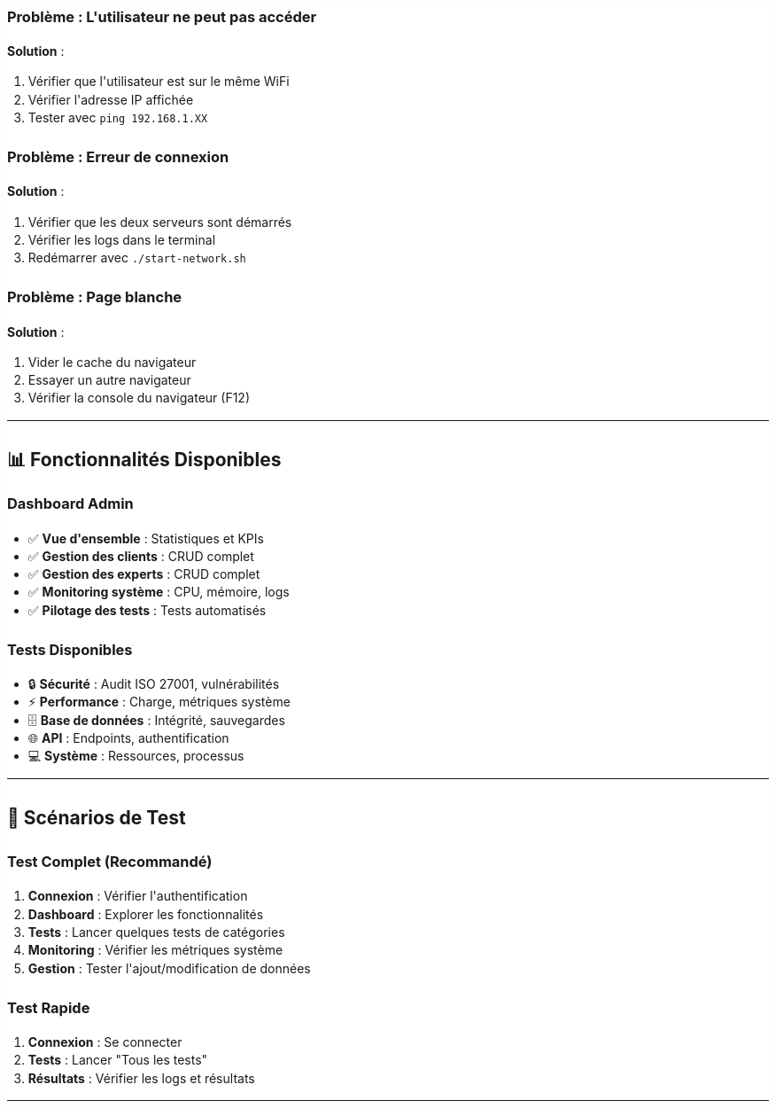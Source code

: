### **Problème : L'utilisateur ne peut pas accéder**
**Solution** :
1. Vérifier que l'utilisateur est sur le même WiFi
2. Vérifier l'adresse IP affichée
3. Tester avec `ping 192.168.1.XX`

### **Problème : Erreur de connexion**
**Solution** :
1. Vérifier que les deux serveurs sont démarrés
2. Vérifier les logs dans le terminal
3. Redémarrer avec `./start-network.sh`

### **Problème : Page blanche**
**Solution** :
1. Vider le cache du navigateur
2. Essayer un autre navigateur
3. Vérifier la console du navigateur (F12)

---

## 📊 **Fonctionnalités Disponibles**

### **Dashboard Admin**
- ✅ **Vue d'ensemble** : Statistiques et KPIs
- ✅ **Gestion des clients** : CRUD complet
- ✅ **Gestion des experts** : CRUD complet
- ✅ **Monitoring système** : CPU, mémoire, logs
- ✅ **Pilotage des tests** : Tests automatisés

### **Tests Disponibles**
- 🔒 **Sécurité** : Audit ISO 27001, vulnérabilités
- ⚡ **Performance** : Charge, métriques système
- 🗄️ **Base de données** : Intégrité, sauvegardes
- 🌐 **API** : Endpoints, authentification
- 💻 **Système** : Ressources, processus

---

## 🎯 **Scénarios de Test**

### **Test Complet (Recommandé)**
1. **Connexion** : Vérifier l'authentification
2. **Dashboard** : Explorer les fonctionnalités
3. **Tests** : Lancer quelques tests de catégories
4. **Monitoring** : Vérifier les métriques système
5. **Gestion** : Tester l'ajout/modification de données

### **Test Rapide**
1. **Connexion** : Se connecter
2. **Tests** : Lancer "Tous les tests"
3. **Résultats** : Vérifier les logs et résultats

---